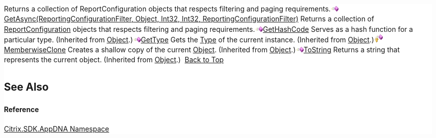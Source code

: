 Returns a collection of ReportConfiguration objects that respects filtering and paging requirements.</td></tr><tr><td>![Public method](media/pubmethod.gif "Public method")</td><td><a href="66ae516c-0daf-dbaa-074c-b39ebb0c2ec6">GetAsync(ReportingConfigurationFilter, Object, Int32, Int32, ReportingConfigurationFilter)</a></td><td>
Returns a collection of <a href="65f3ee4f-5129-5083-b4da-0f1e23fc3784">ReportConfiguration</a> objects that respects filtering and paging requirements.</td></tr><tr><td>![Public method](media/pubmethod.gif "Public method")</td><td><a href="http://msdn2.microsoft.com/en-us/library/zdee4b3y" target="_blank">GetHashCode</a></td><td>
Serves as a hash function for a particular type.
 (Inherited from <a href="http://msdn2.microsoft.com/en-us/library/e5kfa45b" target="_blank">Object</a>.)</td></tr><tr><td>![Public method](media/pubmethod.gif "Public method")</td><td><a href="http://msdn2.microsoft.com/en-us/library/dfwy45w9" target="_blank">GetType</a></td><td>
Gets the <a href="http://msdn2.microsoft.com/en-us/library/42892f65" target="_blank">Type</a> of the current instance.
 (Inherited from <a href="http://msdn2.microsoft.com/en-us/library/e5kfa45b" target="_blank">Object</a>.)</td></tr><tr><td>![Protected method](media/protmethod.gif "Protected method")</td><td><a href="http://msdn2.microsoft.com/en-us/library/57ctke0a" target="_blank">MemberwiseClone</a></td><td>
Creates a shallow copy of the current <a href="http://msdn2.microsoft.com/en-us/library/e5kfa45b" target="_blank">Object</a>.
 (Inherited from <a href="http://msdn2.microsoft.com/en-us/library/e5kfa45b" target="_blank">Object</a>.)</td></tr><tr><td>![Public method](media/pubmethod.gif "Public method")</td><td><a href="http://msdn2.microsoft.com/en-us/library/7bxwbwt2" target="_blank">ToString</a></td><td>
Returns a string that represents the current object.
 (Inherited from <a href="http://msdn2.microsoft.com/en-us/library/e5kfa45b" target="_blank">Object</a>.)</td></tr></table>&nbsp;
<a href="#reportconfigurationservice-class">Back to Top</a>

## See Also


#### Reference
<a href="fe2d265b-410b-8b11-1eb4-a790e0b062bf">Citrix.SDK.AppDNA Namespace</a><br />